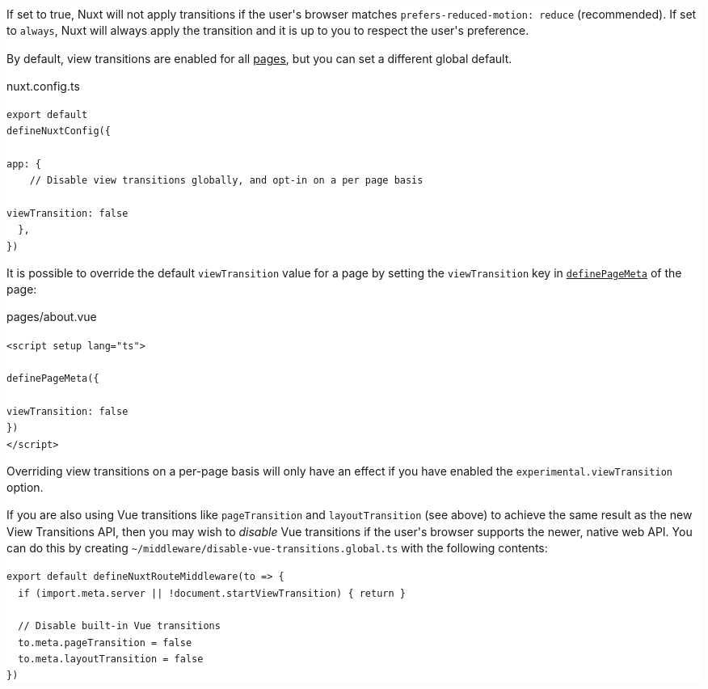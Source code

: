 If set to true, Nuxt will not apply transitions if the user's browser matches `prefers-reduced-motion: reduce` (recommended). If set to `always`, Nuxt will always apply the transition and it is up to you to respect the user's preference.

By default, view transitions are enabled for all [pages](https://nuxt.com/docs/guide/directory-structure/pages), but you can set a different global default.

nuxt.config.ts

```
export default 
defineNuxtConfig({
  
app: {
    // Disable view transitions globally, and opt-in on a per page basis
    
viewTransition: false
  },
})

```


It is possible to override the default `viewTransition` value for a page by setting the `viewTransition` key in [`definePageMeta`](https://nuxt.com/docs/api/utils/define-page-meta) of the page:

pages/about.vue

```
<script setup lang="ts">

definePageMeta({
  
viewTransition: false
})
</script>

```


Overriding view transitions on a per-page basis will only have an effect if you have enabled the `experimental.viewTransition` option.

If you are also using Vue transitions like `pageTransition` and `layoutTransition` (see above) to achieve the same result as the new View Transitions API, then you may wish to _disable_ Vue transitions if the user's browser supports the newer, native web API. You can do this by creating `~/middleware/disable-vue-transitions.global.ts` with the following contents:

```
export default defineNuxtRouteMiddleware(to => {
  if (import.meta.server || !document.startViewTransition) { return }

  // Disable built-in Vue transitions
  to.meta.pageTransition = false
  to.meta.layoutTransition = false
})

```
